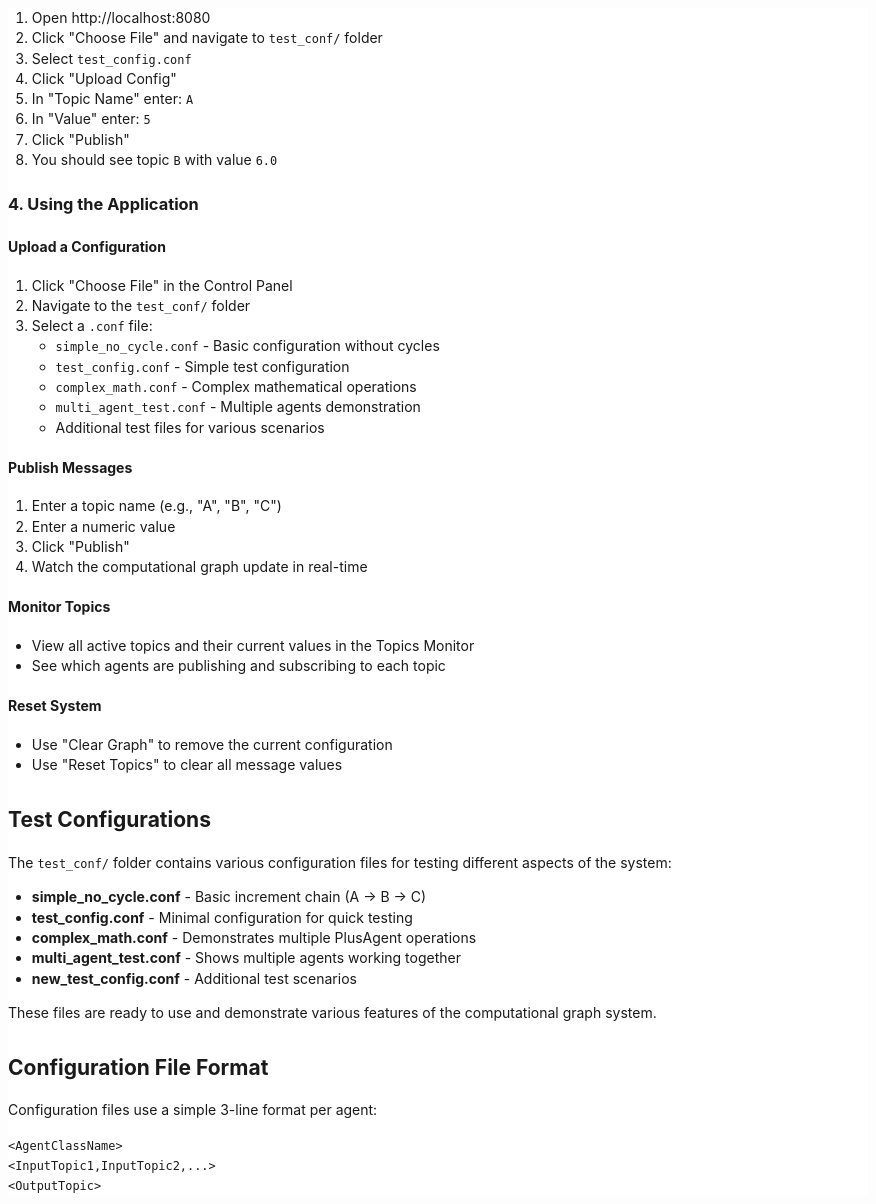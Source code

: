1. Open http://localhost:8080
2. Click "Choose File" and navigate to `test_conf/` folder
3. Select `test_config.conf`
4. Click "Upload Config"
5. In "Topic Name" enter: `A`
6. In "Value" enter: `5`
7. Click "Publish"
8. You should see topic `B` with value `6.0`

### 4. Using the Application

#### Upload a Configuration
1. Click "Choose File" in the Control Panel
2. Navigate to the `test_conf/` folder
3. Select a `.conf` file:
   - `simple_no_cycle.conf` - Basic configuration without cycles
   - `test_config.conf` - Simple test configuration  
   - `complex_math.conf` - Complex mathematical operations
   - `multi_agent_test.conf` - Multiple agents demonstration
   - Additional test files for various scenarios

#### Publish Messages
1. Enter a topic name (e.g., "A", "B", "C")
2. Enter a numeric value
3. Click "Publish"
4. Watch the computational graph update in real-time

#### Monitor Topics
- View all active topics and their current values in the Topics Monitor
- See which agents are publishing and subscribing to each topic

#### Reset System
- Use "Clear Graph" to remove the current configuration
- Use "Reset Topics" to clear all message values

## Test Configurations

The `test_conf/` folder contains various configuration files for testing different aspects of the system:

- **simple_no_cycle.conf** - Basic increment chain (A → B → C)
- **test_config.conf** - Minimal configuration for quick testing
- **complex_math.conf** - Demonstrates multiple PlusAgent operations
- **multi_agent_test.conf** - Shows multiple agents working together
- **new_test_config.conf** - Additional test scenarios

These files are ready to use and demonstrate various features of the computational graph system.

## Configuration File Format

Configuration files use a simple 3-line format per agent:
```
<AgentClassName>
<InputTopic1,InputTopic2,...>
<OutputTopic>
```
